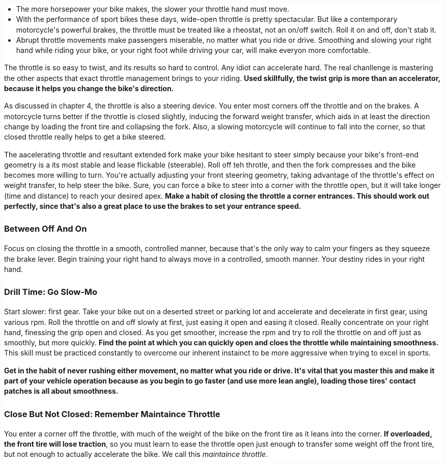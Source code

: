 - The more horsepower your bike makes, the slower your throttle hand must move.
- With the performance of sport bikes these days, wide-open throttle is pretty spectacular. But like a contemporary motorcycle's powerful brakes, the throttle must be treated like a rheostat, not an on/off switch. Roll it on and off, don't stab it.
- Abrupt throttle movements make passengers miserable, no matter what you ride or drive. Smoothing and slowing your right hand while riding your bike, or your right foot while driving your car, will make everyon more comfortable.

The throttle is so easy to twist, and its results so hard to control. Any idiot can accelerate hard. The real chanllenge is mastering the other aspects that exact throttle management brings to your riding. **Used skillfully, the twist grip is more than an accelerator, because it helps you change the bike's direction.**

As discussed in chapter 4, the throttle is also a steering device. You enter most corners off the throttle and on the brakes. A motorcycle turns better if the throttle is closed slightly, inducing the forward weight transfer, which aids in at least the direction change by loading the front tire and collapsing the fork. Also, a slowing motorcycle will continue to fall into the corner, so that closed throttle really helps to get a bike steered.

The aacelerating throttle and resultant extended fork make your bike hesitant to steer simply because your bike's front-end geometry is a its most stable and lease flickable (steerable). Roll off teh throtle, and then the fork compresses and the bike becomes more willing to turn. You're actually adjusting your front steering geometry, taking advantage of the throttle's effect on weight transfer, to help steer the bike. Sure, you can force a bike to steer into a corner with the throttle open, but it will take longer (time and distance) to reach your desired apex. **Make a habit of closing the throttle a corner entrances. This should work out perfectly, since that's also a great place to use the brakes to set your entrance speed.**

### Between Off And On

Focus on closing the throttle in a smooth, controlled manner, because that's the only way to calm your fingers as they squeeze the brake lever. Begin training your right hand to always move in a controlled, smooth manner. Your destiny rides in your right hand.

### Drill Time: Go Slow-Mo

Start slower: first gear. Take your bike out on a deserted street or parking lot and accelerate and decelerate in first gear, using various rpm. Roll the throttle on and off slowly at first, just easing it open and easing it closed. Really concentrate on your right hand, finessing the grip open and closed. As you get smoother, increase the rpm and try to roll the throttle on and off just as smoothly, but more quickly. **Find the point at which you can quickly open and cloes the throttle while maintaining smoothness.** This skill must be practiced constantly to overcome our inherent instainct to be more aggressive when trying to excel in sports.

**Get in the habit of never rushing either movement, no matter what you ride or drive. It's vital that you master this and make it part of your vehicle operation because as you begin to go faster (and use more lean angle), loading those tires' contact patches is all about smoothness.**

### Close But Not Closed: Remember Maintaince Throttle

You enter a corner off the throttle, with much of the weight of the bike on the front tire as it leans into the corner. **If overloaded, the front tire will lose traction**, so you must learn to ease the throttle open just enough to transfer some weight off the front tire, but not enough to actually accelerate the bike. We call this *maintaince throttle*.
